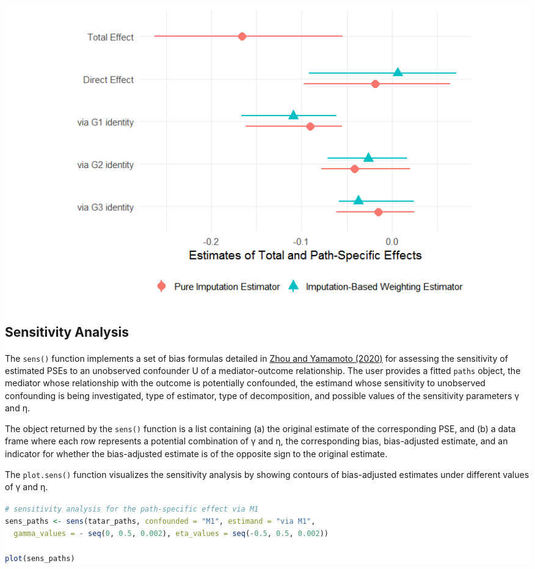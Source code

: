 <img src="man/figures/README-unnamed-chunk-4-1.png" width="80%" height="60%" style="display: block; margin: auto;" />

## Sensitivity Analysis

The `sens()` function implements a set of bias formulas detailed in
[Zhou and Yamamoto (2020)](https://osf.io/2rx6p) for assessing the
sensitivity of estimated PSEs to an unobserved confounder U of a
mediator-outcome relationship. The user provides a fitted `paths`
object, the mediator whose relationship with the outcome is potentially
confounded, the estimand whose sensitivity to unobserved confounding is
being investigated, type of estimator, type of decomposition, and
possible values of the sensitivity parameters γ and η.

The object returned by the `sens()` function is a list containing (a)
the original estimate of the corresponding PSE, and (b) a data frame
where each row represents a potential combination of γ and η, the
corresponding bias, bias-adjusted estimate, and an indicator for whether
the bias-adjusted estimate is of the opposite sign to the original
estimate.

The `plot.sens()` function visualizes the sensitivity analysis by
showing contours of bias-adjusted estimates under different values of γ
and η.

``` r
# sensitivity analysis for the path-specific effect via M1
sens_paths <- sens(tatar_paths, confounded = "M1", estimand = "via M1",
  gamma_values = - seq(0, 0.5, 0.002), eta_values = seq(-0.5, 0.5, 0.002))

plot(sens_paths)
```
